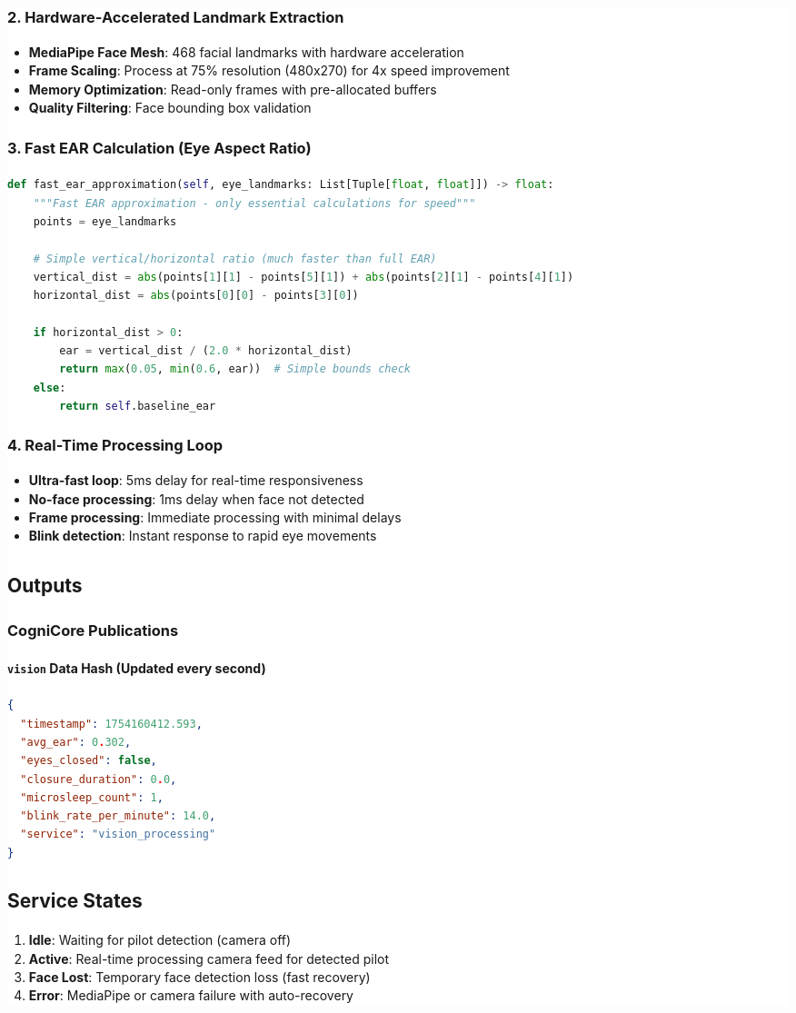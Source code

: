 ### 2. Hardware-Accelerated Landmark Extraction
- **MediaPipe Face Mesh**: 468 facial landmarks with hardware acceleration
- **Frame Scaling**: Process at 75% resolution (480x270) for 4x speed improvement
- **Memory Optimization**: Read-only frames with pre-allocated buffers
- **Quality Filtering**: Face bounding box validation

### 3. Fast EAR Calculation (Eye Aspect Ratio)
```python
def fast_ear_approximation(self, eye_landmarks: List[Tuple[float, float]]) -> float:
    """Fast EAR approximation - only essential calculations for speed"""
    points = eye_landmarks
    
    # Simple vertical/horizontal ratio (much faster than full EAR)
    vertical_dist = abs(points[1][1] - points[5][1]) + abs(points[2][1] - points[4][1])
    horizontal_dist = abs(points[0][0] - points[3][0])
    
    if horizontal_dist > 0:
        ear = vertical_dist / (2.0 * horizontal_dist)
        return max(0.05, min(0.6, ear))  # Simple bounds check
    else:
        return self.baseline_ear
```

### 4. Real-Time Processing Loop
- **Ultra-fast loop**: 5ms delay for real-time responsiveness
- **No-face processing**: 1ms delay when face not detected
- **Frame processing**: Immediate processing with minimal delays
- **Blink detection**: Instant response to rapid eye movements

## Outputs

### CogniCore Publications

#### `vision` Data Hash (Updated every second)
```json
{
  "timestamp": 1754160412.593,
  "avg_ear": 0.302,
  "eyes_closed": false,
  "closure_duration": 0.0,
  "microsleep_count": 1,
  "blink_rate_per_minute": 14.0,
  "service": "vision_processing"
}
```

## Service States

1. **Idle**: Waiting for pilot detection (camera off)
2. **Active**: Real-time processing camera feed for detected pilot
3. **Face Lost**: Temporary face detection loss (fast recovery)
4. **Error**: MediaPipe or camera failure with auto-recovery
